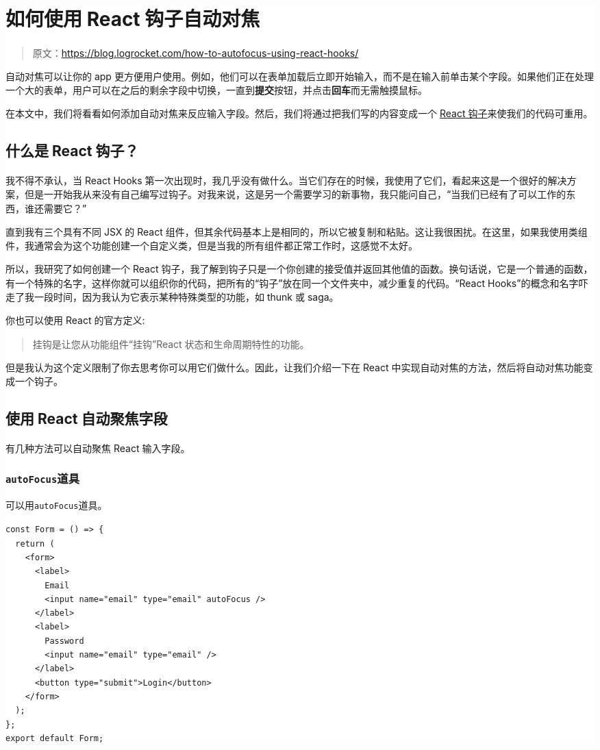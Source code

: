 # 如何使用 React 钩子自动对焦

> 原文：<https://blog.logrocket.com/how-to-autofocus-using-react-hooks/>

自动对焦可以让你的 app 更方便用户使用。例如，他们可以在表单加载后立即开始输入，而不是在输入前单击某个字段。如果他们正在处理一个大的表单，用户可以在之后的剩余字段中切换，一直到**提交**按钮，并点击**回车**而无需触摸鼠标。

在本文中，我们将看看如何添加自动对焦来反应输入字段。然后，我们将通过把我们写的内容变成一个 [React 钩子](https://blog.logrocket.com/react-hooks-cheat-sheet-unlock-solutions-to-common-problems-af4caf699e70/)来使我们的代码可重用。

## 什么是 React 钩子？

我不得不承认，当 React Hooks 第一次出现时，我几乎没有做什么。当它们存在的时候，我使用了它们，看起来这是一个很好的解决方案，但是一开始我从来没有自己编写过钩子。对我来说，这是另一个需要学习的新事物，我只能问自己，“当我们已经有了可以工作的东西，谁还需要它？”

直到我有三个具有不同 JSX 的 React 组件，但其余代码基本上是相同的，所以它被复制和粘贴。这让我很困扰。在这里，如果我使用类组件，我通常会为这个功能创建一个自定义类，但是当我的所有组件都正常工作时，这感觉不太好。

所以，我研究了如何创建一个 React 钩子，我了解到钩子只是一个你创建的接受值并返回其他值的函数。换句话说，它是一个普通的函数，有一个特殊的名字，这样你就可以组织你的代码，把所有的“钩子”放在同一个文件夹中，减少重复的代码。“React Hooks”的概念和名字吓走了我一段时间，因为我认为它表示某种特殊类型的功能，如 thunk 或 saga。

你也可以使用 React 的官方定义:

> 挂钩是让您从功能组件“挂钩”React 状态和生命周期特性的功能。

但是我认为这个定义限制了你去思考你可以用它们做什么。因此，让我们介绍一下在 React 中实现自动对焦的方法，然后将自动对焦功能变成一个钩子。

## 使用 React 自动聚焦字段

有几种方法可以自动聚焦 React 输入字段。

### `autoFocus`道具

可以用`autoFocus`道具。

```
const Form = () => {
  return (
    <form>
      <label>
        Email
        <input name="email" type="email" autoFocus />
      </label>
      <label>
        Password
        <input name="email" type="email" />
      </label>
      <button type="submit">Login</button>
    </form>
  );
};
export default Form;

```
